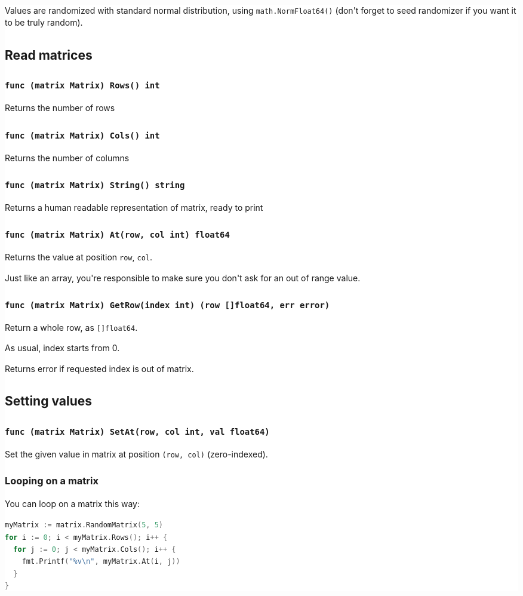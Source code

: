 Values are randomized with standard normal distribution, using
`math.NormFloat64()` (don't forget to seed randomizer if you
want it to be truly random).


## Read matrices

### `func (matrix Matrix) Rows() int`

Returns the number of rows


### `func (matrix Matrix) Cols() int`

Returns the number of columns


### `func (matrix Matrix) String() string`

Returns a human readable representation of matrix, ready to print


### `func (matrix Matrix) At(row, col int) float64`

Returns the value at position `row`, `col`.

Just like an array, you're responsible to make sure
you don't ask for an out of range value.


### `func (matrix Matrix) GetRow(index int) (row []float64, err error)`

Return a whole row, as `[]float64`.

As usual, index starts from 0.

Returns error if requested index is out of matrix.


## Setting values

### `func (matrix Matrix) SetAt(row, col int, val float64)`

Set the given value in matrix at position `(row, col)` (zero-indexed).


### Looping on a matrix

You can loop on a matrix this way:

```go
myMatrix := matrix.RandomMatrix(5, 5)
for i := 0; i < myMatrix.Rows(); i++ {
  for j := 0; j < myMatrix.Cols(); i++ {
    fmt.Printf("%v\n", myMatrix.At(i, j))
  }
}
```
